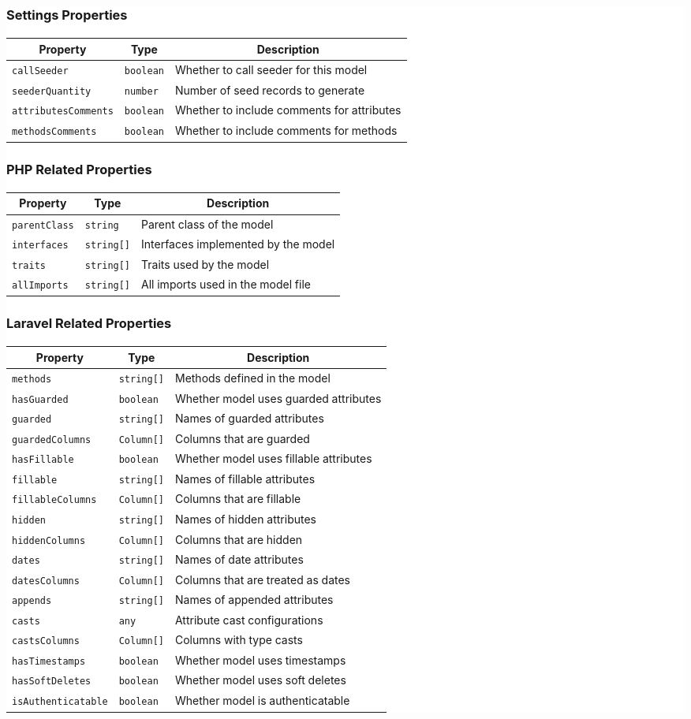 ### Settings Properties

| Property | Type | Description |
|----------|------|-------------|
| `callSeeder` | `boolean` | Whether to call seeder for this model |
| `seederQuantity` | `number` | Number of seed records to generate |
| `attributesComments` | `boolean` | Whether to include comments for attributes |
| `methodsComments` | `boolean` | Whether to include comments for methods |

### PHP Related Properties

| Property | Type | Description |
|----------|------|-------------|
| `parentClass` | `string` | Parent class of the model |
| `interfaces` | `string[]` | Interfaces implemented by the model |
| `traits` | `string[]` | Traits used by the model |
| `allImports` | `string[]` | All imports used in the model file |

### Laravel Related Properties

| Property | Type | Description |
|----------|------|-------------|
| `methods` | `string[]` | Methods defined in the model |
| `hasGuarded` | `boolean` | Whether model uses guarded attributes |
| `guarded` | `string[]` | Names of guarded attributes |
| `guardedColumns` | `Column[]` | Columns that are guarded |
| `hasFillable` | `boolean` | Whether model uses fillable attributes |
| `fillable` | `string[]` | Names of fillable attributes |
| `fillableColumns` | `Column[]` | Columns that are fillable |
| `hidden` | `string[]` | Names of hidden attributes |
| `hiddenColumns` | `Column[]` | Columns that are hidden |
| `dates` | `string[]` | Names of date attributes |
| `datesColumns` | `Column[]` | Columns that are treated as dates |
| `appends` | `string[]` | Names of appended attributes |
| `casts` | `any` | Attribute cast configurations |
| `castsColumns` | `Column[]` | Columns with type casts |
| `hasTimestamps` | `boolean` | Whether model uses timestamps |
| `hasSoftDeletes` | `boolean` | Whether model uses soft deletes |
| `isAuthenticatable` | `boolean` | Whether model is authenticatable |
